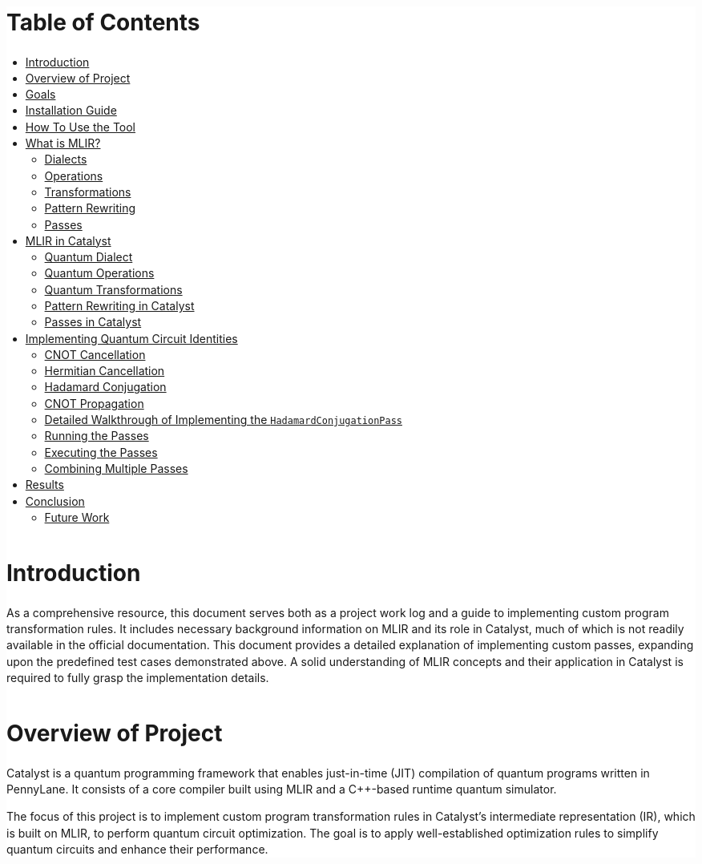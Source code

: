 # Table of Contents
- [Introduction](#introduction)
- [Overview of Project](#overview-of-project)
- [Goals](#goals)
- [Installation Guide](#installation-guide)
- [How To Use the Tool](#how-to-use-the-tool)
- [What is MLIR?](#what-is-mlir)
    - [Dialects](#mlir-dialects)
    - [Operations](#operations)
    - [Transformations](#transformations)
    - [Pattern Rewriting](#pattern-rewriting)
    - [Passes](#passes)
- [MLIR in Catalyst](#mlir-in-catalyst)
    - [Quantum Dialect](#quantum-dialect)
    - [Quantum Operations](#quantum-operations)
    - [Quantum Transformations](#quantum-transformations)
    - [Pattern Rewriting in Catalyst](#pattern-rewriting-in-catalyst)
    - [Passes in Catalyst](#passes-in-catalyst)
- [Implementing Quantum Circuit Identities](#implementing-quantum-circuit-identities)
    - [CNOT Cancellation](#cnot-cancellation)
    - [Hermitian Cancellation](#hermitian-cancellation)
    - [Hadamard Conjugation](#hadamard-conjugation)
    - [CNOT Propagation](#cnot-propagation)
    - [Detailed Walkthrough of Implementing the `HadamardConjugationPass`](#detailed-walkthrough-of-implementing-the-hadamardconjugationpass)
    - [Running the Passes](#running-the-passes)
    - [Executing the Passes](#executing-the-passes)
    - [Combining Multiple Passes](#combining-multiple-passes)
- [Results](#results)
- [Conclusion](#conclusion)
    - [Future Work](#future-work)

# Introduction
As a comprehensive resource, this document serves both as a project work log and a guide to implementing custom program transformation rules. It includes necessary background information on MLIR and its role in Catalyst, much of which is not readily available in the official documentation. This document provides a detailed explanation of implementing custom passes, expanding upon the predefined test cases demonstrated above. A solid understanding of MLIR concepts and their application in Catalyst is required to fully grasp the implementation details. 

# Overview of Project
Catalyst is a quantum programming framework that enables just-in-time (JIT) compilation of quantum programs written in PennyLane. It consists of a core compiler built using MLIR and a C++-based runtime quantum simulator.

The focus of this project is to implement custom program transformation rules in Catalyst’s intermediate representation (IR), which is built on MLIR, to perform quantum circuit optimization. The goal is to apply well-established optimization rules to simplify quantum circuits and enhance their performance.
